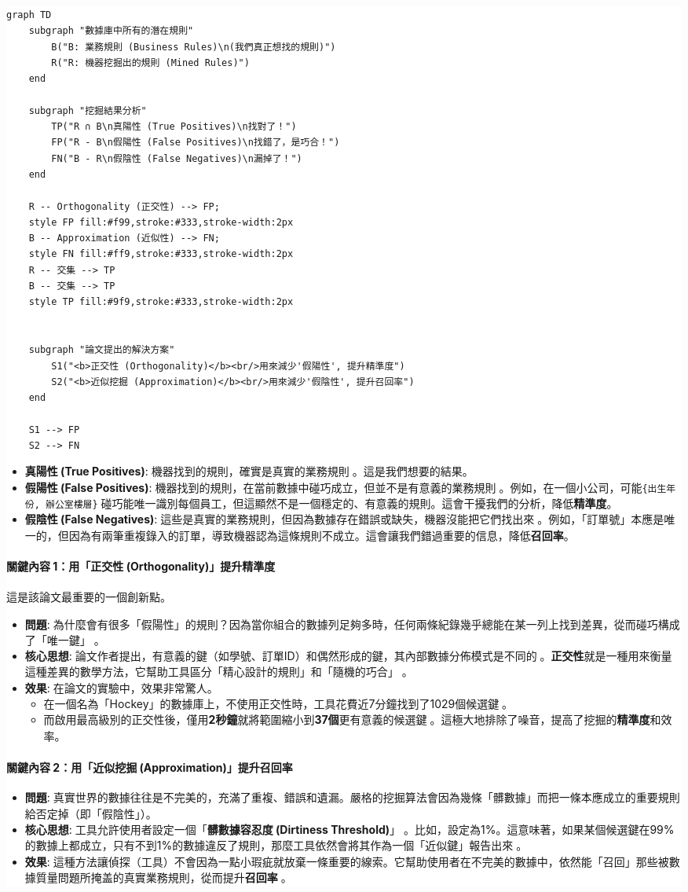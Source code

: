 ```mermaid
graph TD
    subgraph "數據庫中所有的潛在規則"
        B("B: 業務規則 (Business Rules)\n(我們真正想找的規則)")
        R("R: 機器挖掘出的規則 (Mined Rules)")
    end

    subgraph "挖掘結果分析"
        TP("R ∩ B\n真陽性 (True Positives)\n找對了！")
        FP("R - B\n假陽性 (False Positives)\n找錯了，是巧合！")
        FN("B - R\n假陰性 (False Negatives)\n漏掉了！")
    end

    R -- Orthogonality (正交性) --> FP;
    style FP fill:#f99,stroke:#333,stroke-width:2px
    B -- Approximation (近似性) --> FN;
    style FN fill:#ff9,stroke:#333,stroke-width:2px
    R -- 交集 --> TP
    B -- 交集 --> TP
    style TP fill:#9f9,stroke:#333,stroke-width:2px


    subgraph "論文提出的解決方案"
        S1("<b>正交性 (Orthogonality)</b><br/>用來減少'假陽性', 提升精準度")
        S2("<b>近似挖掘 (Approximation)</b><br/>用來減少'假陰性', 提升召回率")
    end

    S1 --> FP
    S2 --> FN
```

  * **真陽性 (True Positives)**: 機器找到的規則，確實是真實的業務規則 。這是我們想要的結果。
  * **假陽性 (False Positives)**: 機器找到的規則，在當前數據中碰巧成立，但並不是有意義的業務規則 。例如，在一個小公司，可能`{出生年份, 辦公室樓層}` 碰巧能唯一識別每個員工，但這顯然不是一個穩定的、有意義的規則。這會干擾我們的分析，降低**精準度**。
  * **假陰性 (False Negatives)**: 這些是真實的業務規則，但因為數據存在錯誤或缺失，機器沒能把它們找出來 。例如，「訂單號」本應是唯一的，但因為有兩筆重複錄入的訂單，導致機器認為這條規則不成立。這會讓我們錯過重要的信息，降低**召回率**。

#### 關鍵內容 1：用「正交性 (Orthogonality)」提升精準度

這是該論文最重要的一個創新點。

  * **問題**: 為什麼會有很多「假陽性」的規則？因為當你組合的數據列足夠多時，任何兩條紀錄幾乎總能在某一列上找到差異，從而碰巧構成了「唯一鍵」 。
  * **核心思想**: 論文作者提出，有意義的鍵（如學號、訂單ID）和偶然形成的鍵，其內部數據分佈模式是不同的 。**正交性**就是一種用來衡量這種差異的數學方法，它幫助工具區分「精心設計的規則」和「隨機的巧合」 。
  * **效果**: 在論文的實驗中，效果非常驚人。
      * 在一個名為「Hockey」的數據庫上，不使用正交性時，工具花費近7分鐘找到了1029個候選鍵 。
      * 而啟用最高級別的正交性後，僅用**2秒鐘**就將範圍縮小到**37個**更有意義的候選鍵 。這極大地排除了噪音，提高了挖掘的**精準度**和效率。

#### 關鍵內容 2：用「近似挖掘 (Approximation)」提升召回率

  * **問題**: 真實世界的數據往往是不完美的，充滿了重複、錯誤和遺漏。嚴格的挖掘算法會因為幾條「髒數據」而把一條本應成立的重要規則給否定掉（即「假陰性」）。
  * **核心思想**: 工具允許使用者設定一個「**髒數據容忍度 (Dirtiness Threshold)**」 。比如，設定為1%。這意味著，如果某個候選鍵在99%的數據上都成立，只有不到1%的數據違反了規則，那麼工具依然會將其作為一個「近似鍵」報告出來 。
  * **效果**: 這種方法讓偵探（工具）不會因為一點小瑕疵就放棄一條重要的線索。它幫助使用者在不完美的數據中，依然能「召回」那些被數據質量問題所掩盖的真實業務規則，從而提升**召回率** 。
